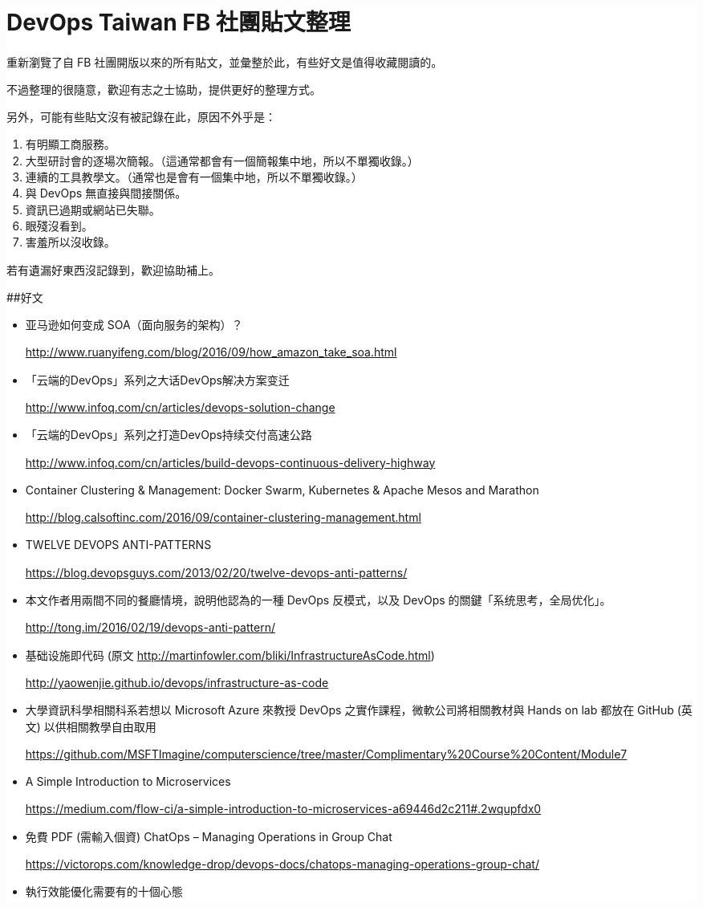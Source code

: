 # DevOps Taiwan FB 社團貼文整理

重新瀏覽了自 FB 社團開版以來的所有貼文，並彙整於此，有些好文是值得收藏閱讀的。

不過整理的很隨意，歡迎有志之士協助，提供更好的整理方式。

另外，可能有些貼文沒有被記錄在此，原因不外乎是：

1. 有明顯工商服務。
2. 大型研討會的逐場次簡報。（這通常都會有一個簡報集中地，所以不單獨收錄。）
3. 連續的工具教學文。（通常也是會有一個集中地，所以不單獨收錄。）
4. 與 DevOps 無直接與間接關係。
5. 資訊已過期或網站已失聯。
6. 眼殘沒看到。
7. 害羞所以沒收錄。

若有遺漏好東西沒記錄到，歡迎協助補上。

##好文

- 亚马逊如何变成 SOA（面向服务的架构）？

  http://www.ruanyifeng.com/blog/2016/09/how_amazon_take_soa.html

- 「云端的DevOps」系列之大话DevOps解决方案变迁

  http://www.infoq.com/cn/articles/devops-solution-change

- 「云端的DevOps」系列之打造DevOps持续交付高速公路
  
  http://www.infoq.com/cn/articles/build-devops-continuous-delivery-highway

- Container Clustering & Management: Docker Swarm, Kubernetes & Apache Mesos and Marathon

  http://blog.calsoftinc.com/2016/09/container-clustering-management.html

- TWELVE DEVOPS ANTI-PATTERNS

  https://blog.devopsguys.com/2013/02/20/twelve-devops-anti-patterns/

- 本文作者用兩間不同的餐廳情境，說明他認為的一種 DevOps 反模式，以及 DevOps 的關鍵「系统思考，全局优化」。

  http://tong.im/2016/02/19/devops-anti-pattern/

- 基础设施即代码 (原文 http://martinfowler.com/bliki/InfrastructureAsCode.html)

  http://yaowenjie.github.io/devops/infrastructure-as-code
  
- 大學資訊科學相關科系若想以 Microsoft Azure 來教授 DevOps 之實作課程，微軟公司將相關教材與 Hands on lab 都放在 GitHub (英文) 以供相關教學自由取用

  https://github.com/MSFTImagine/computerscience/tree/master/Complimentary%20Course%20Content/Module7

- A Simple Introduction to Microservices

  https://medium.com/flow-ci/a-simple-introduction-to-microservices-a69446d2c211#.2wqupfdx0

- 免費 PDF (需輸入個資) ChatOps – Managing Operations in Group Chat

  https://victorops.com/knowledge-drop/devops-docs/chatops-managing-operations-group-chat/

- 執行效能優化需要有的十個心態
  